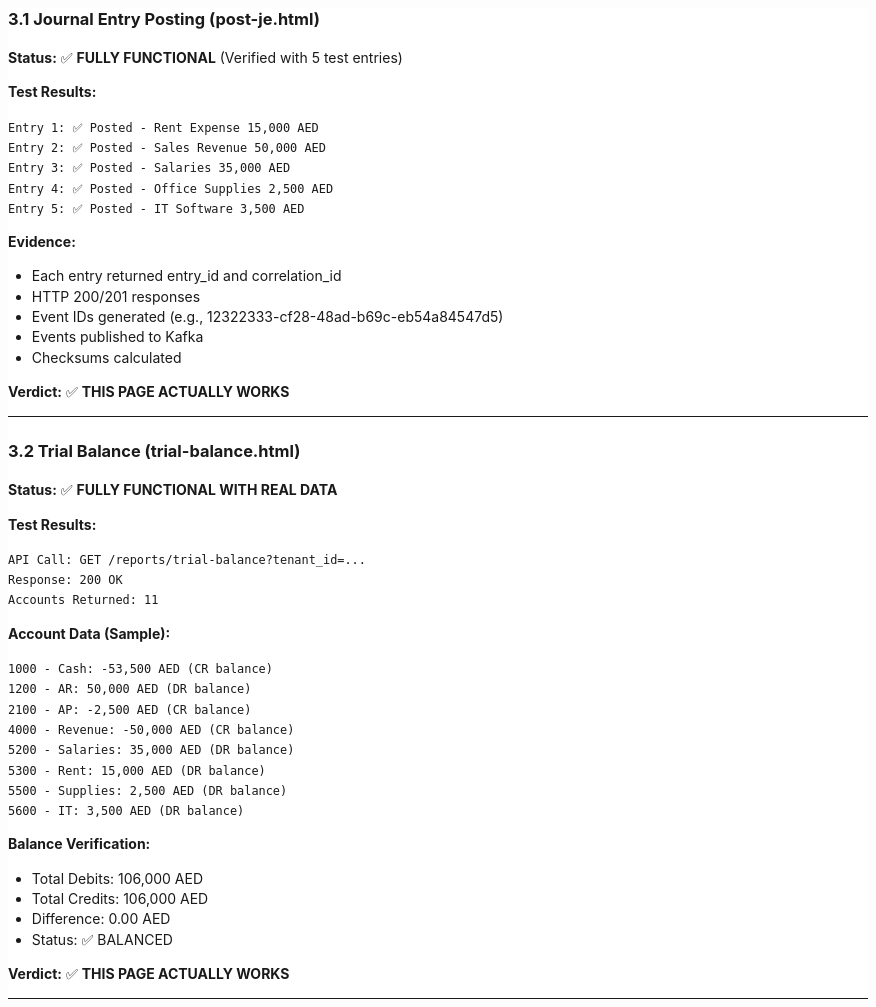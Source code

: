 ### 3.1 Journal Entry Posting (post-je.html)

**Status:** ✅ **FULLY FUNCTIONAL** (Verified with 5 test entries)

**Test Results:**
```
Entry 1: ✅ Posted - Rent Expense 15,000 AED
Entry 2: ✅ Posted - Sales Revenue 50,000 AED
Entry 3: ✅ Posted - Salaries 35,000 AED
Entry 4: ✅ Posted - Office Supplies 2,500 AED
Entry 5: ✅ Posted - IT Software 3,500 AED
```

**Evidence:**
- Each entry returned entry_id and correlation_id
- HTTP 200/201 responses
- Event IDs generated (e.g., 12322333-cf28-48ad-b69c-eb54a84547d5)
- Events published to Kafka
- Checksums calculated

**Verdict:** ✅ **THIS PAGE ACTUALLY WORKS**

---

### 3.2 Trial Balance (trial-balance.html)

**Status:** ✅ **FULLY FUNCTIONAL WITH REAL DATA**

**Test Results:**
```
API Call: GET /reports/trial-balance?tenant_id=...
Response: 200 OK
Accounts Returned: 11
```

**Account Data (Sample):**
```
1000 - Cash: -53,500 AED (CR balance)
1200 - AR: 50,000 AED (DR balance)
2100 - AP: -2,500 AED (CR balance)
4000 - Revenue: -50,000 AED (CR balance)
5200 - Salaries: 35,000 AED (DR balance)
5300 - Rent: 15,000 AED (DR balance)
5500 - Supplies: 2,500 AED (DR balance)
5600 - IT: 3,500 AED (DR balance)
```

**Balance Verification:**
- Total Debits: 106,000 AED
- Total Credits: 106,000 AED
- Difference: 0.00 AED
- Status: ✅ BALANCED

**Verdict:** ✅ **THIS PAGE ACTUALLY WORKS**

---
